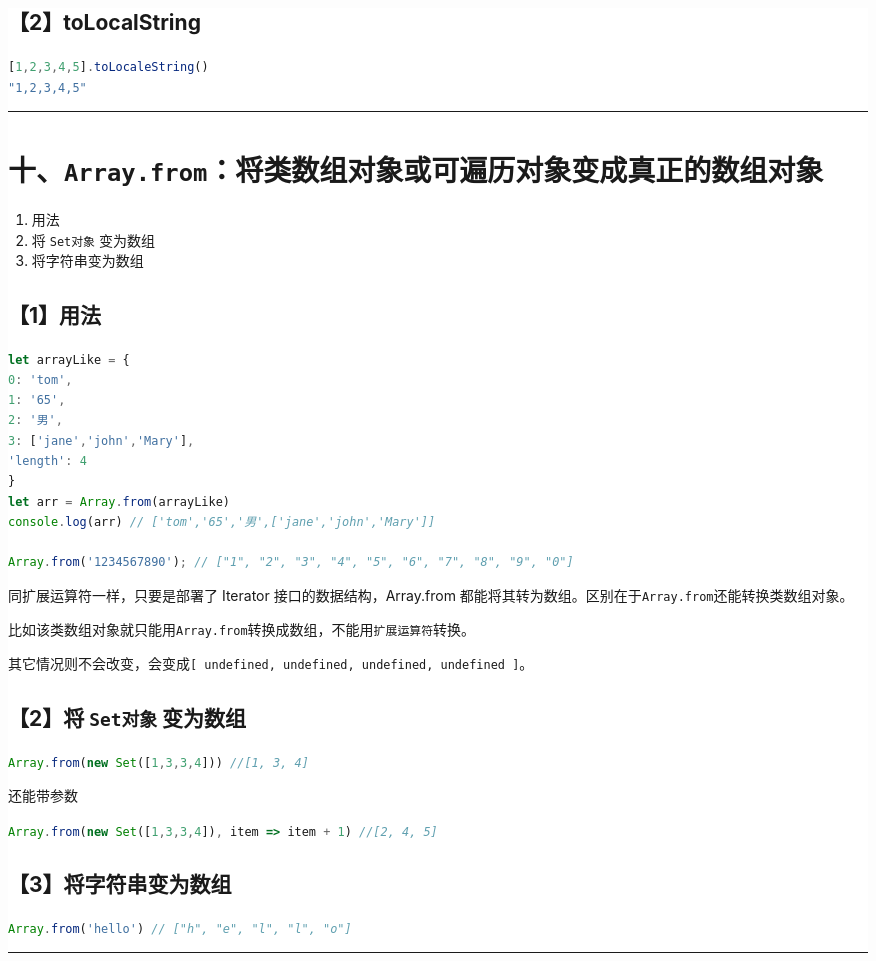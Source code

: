 ## 【2】toLocalString

```js
[1,2,3,4,5].toLocaleString()
"1,2,3,4,5"
```

---


# 十、`Array.from`：将类数组对象或可遍历对象变成真正的数组对象

1. 用法
2. 将 `Set对象` 变为数组
3. 将字符串变为数组

## 【1】用法

```js
let arrayLike = {
0: 'tom',
1: '65',
2: '男',
3: ['jane','john','Mary'],
'length': 4
}
let arr = Array.from(arrayLike)
console.log(arr) // ['tom','65','男',['jane','john','Mary']]

Array.from('1234567890'); // ["1", "2", "3", "4", "5", "6", "7", "8", "9", "0"]
```

同扩展运算符一样，只要是部署了 Iterator 接口的数据结构，Array.from 都能将其转为数组。区别在于`Array.from`还能转换类数组对象。

比如该类数组对象就只能用`Array.from`转换成数组，不能用`扩展运算符`转换。

其它情况则不会改变，会变成`[ undefined, undefined, undefined, undefined ]`。

## 【2】将 `Set对象` 变为数组

```js
Array.from(new Set([1,3,3,4])) //[1, 3, 4]
```

还能带参数

```js
Array.from(new Set([1,3,3,4]), item => item + 1) //[2, 4, 5]
```

## 【3】将字符串变为数组

```js
Array.from('hello') // ["h", "e", "l", "l", "o"]
```

---